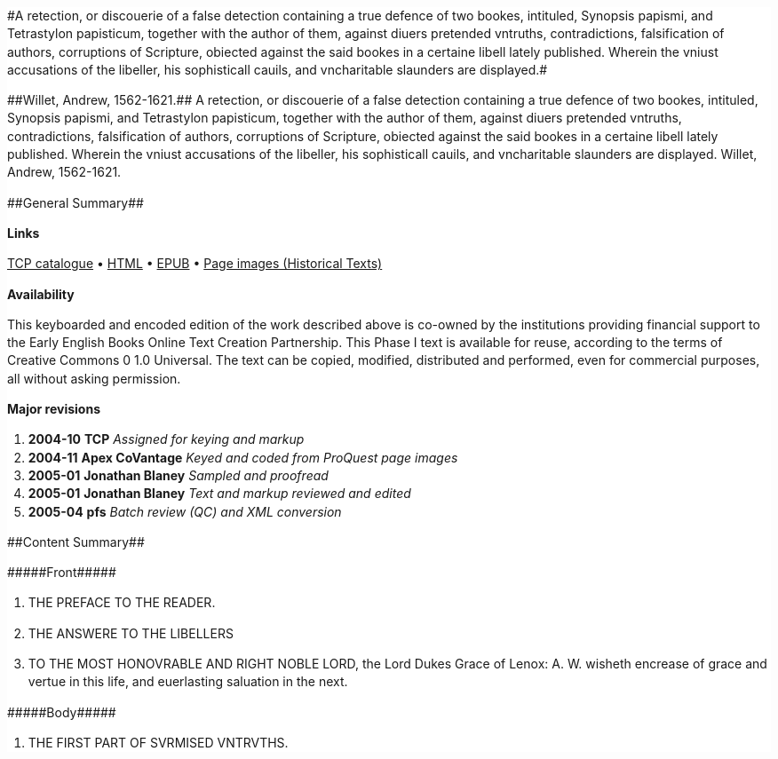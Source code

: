 #A retection, or discouerie of a false detection containing a true defence of two bookes, intituled, Synopsis papismi, and Tetrastylon papisticum, together with the author of them, against diuers pretended vntruths, contradictions, falsification of authors, corruptions of Scripture, obiected against the said bookes in a certaine libell lately published. Wherein the vniust accusations of the libeller, his sophisticall cauils, and vncharitable slaunders are displayed.#

##Willet, Andrew, 1562-1621.##
A retection, or discouerie of a false detection containing a true defence of two bookes, intituled, Synopsis papismi, and Tetrastylon papisticum, together with the author of them, against diuers pretended vntruths, contradictions, falsification of authors, corruptions of Scripture, obiected against the said bookes in a certaine libell lately published. Wherein the vniust accusations of the libeller, his sophisticall cauils, and vncharitable slaunders are displayed.
Willet, Andrew, 1562-1621.

##General Summary##

**Links**

[TCP catalogue](http://www.ota.ox.ac.uk/tcp/)  • 
[HTML](http://tei.it.ox.ac.uk/tcp/Texts-HTML/free/A15/A15420.html)  • 
[EPUB](http://tei.it.ox.ac.uk/tcp/Texts-EPUB/free/A15/A15420.epub) • 
[Page images (Historical Texts)](https://data.historicaltexts.jisc.ac.uk/view?pubId=eebo-99849661e&pageId=eebo-99849661e-14822-1)

**Availability**

This keyboarded and encoded edition of the
	       work described above is co-owned by the institutions
	       providing financial support to the Early English Books
	       Online Text Creation Partnership. This Phase I text is
	       available for reuse, according to the terms of Creative
	       Commons 0 1.0 Universal. The text can be copied,
	       modified, distributed and performed, even for
	       commercial purposes, all without asking permission.

**Major revisions**

1. __2004-10__ __TCP__ *Assigned for keying and markup*
1. __2004-11__ __Apex CoVantage__ *Keyed and coded from ProQuest page images*
1. __2005-01__ __Jonathan Blaney__ *Sampled and proofread*
1. __2005-01__ __Jonathan Blaney__ *Text and markup reviewed and edited*
1. __2005-04__ __pfs__ *Batch review (QC) and XML conversion*

##Content Summary##

#####Front#####

1. THE PREFACE TO THE READER.

1. THE ANSWERE TO THE LIBELLERS

1. TO THE MOST HONOVRABLE AND RIGHT NOBLE LORD, the Lord Dukes Grace of Lenox: A. W. wisheth encrease of grace and vertue in this life, and euerlasting saluation in the next.

#####Body#####

1. THE FIRST PART OF SVRMISED VNTRVTHS.
